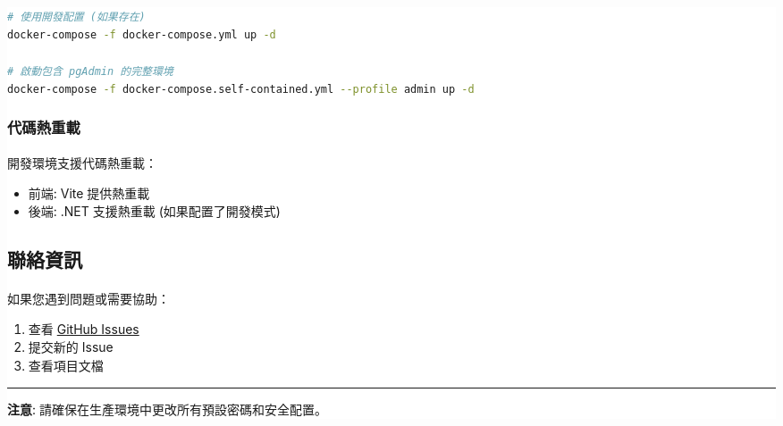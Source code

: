 ```bash
# 使用開發配置 (如果存在)
docker-compose -f docker-compose.yml up -d

# 啟動包含 pgAdmin 的完整環境
docker-compose -f docker-compose.self-contained.yml --profile admin up -d
```

### 代碼熱重載

開發環境支援代碼熱重載：
- 前端: Vite 提供熱重載
- 後端: .NET 支援熱重載 (如果配置了開發模式)

## 聯絡資訊

如果您遇到問題或需要協助：

1. 查看 [GitHub Issues](https://github.com/your-username/ADHD/issues)
2. 提交新的 Issue
3. 查看項目文檔

---

**注意**: 請確保在生產環境中更改所有預設密碼和安全配置。